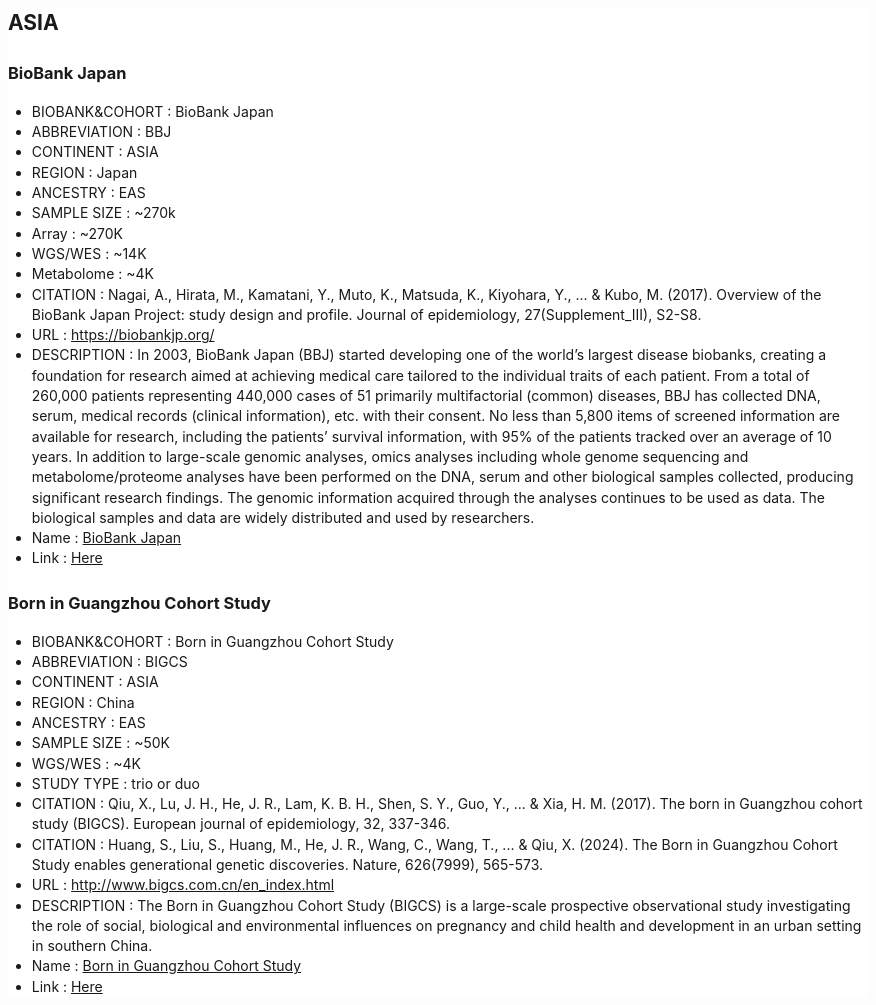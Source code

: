 
## ASIA

### BioBank Japan

- BIOBANK&COHORT : BioBank Japan 
 - ABBREVIATION : BBJ 
 - CONTINENT : ASIA 
 - REGION : Japan 
 - ANCESTRY : EAS 
 - SAMPLE SIZE : ~270k 
 - Array : ~270K 
 - WGS/WES : ~14K 
 - Metabolome : ~4K 
 - CITATION : Nagai, A., Hirata, M., Kamatani, Y., Muto, K., Matsuda, K., Kiyohara, Y., ... & Kubo, M. (2017). Overview of the BioBank Japan Project: study design and profile. Journal of epidemiology, 27(Supplement_III), S2-S8. 
 - URL : https://biobankjp.org/ 
 - DESCRIPTION : In 2003, BioBank Japan (BBJ) started developing one of the world’s largest disease biobanks, creating a foundation for research aimed at achieving medical care tailored to the individual traits of each patient. From a total of 260,000 patients representing 440,000 cases of 51 primarily multifactorial (common) diseases, BBJ has collected DNA, serum, medical records (clinical information), etc. with their consent. No less than 5,800 items of screened information are available for research, including the patients’ survival information, with 95% of the patients tracked over an average of 10 years. In addition to large-scale genomic analyses, omics analyses including whole genome sequencing and metabolome/proteome analyses have been performed on the DNA, serum and other biological samples collected, producing significant research findings. The genomic information acquired through the analyses continues to be used as data. The biological samples and data are widely distributed and used by researchers. 
 - Name : [BioBank Japan](#biobank-japan) 
 - Link : [Here](https://biobankjp.org/) 
 

### Born in Guangzhou Cohort Study

- BIOBANK&COHORT : Born in Guangzhou Cohort Study 
 - ABBREVIATION : BIGCS 
 - CONTINENT : ASIA 
 - REGION : China 
 - ANCESTRY : EAS 
 - SAMPLE SIZE : ~50K 
 - WGS/WES : ~4K 
 - STUDY TYPE : trio or duo 
 - CITATION : Qiu, X., Lu, J. H., He, J. R., Lam, K. B. H., Shen, S. Y., Guo, Y., ... & Xia, H. M. (2017). The born in Guangzhou cohort study (BIGCS). European journal of epidemiology, 32, 337-346. 
 - CITATION : Huang, S., Liu, S., Huang, M., He, J. R., Wang, C., Wang, T., ... & Qiu, X. (2024). The Born in Guangzhou Cohort Study enables generational genetic discoveries. Nature, 626(7999), 565-573. 
 - URL : http://www.bigcs.com.cn/en_index.html 
 - DESCRIPTION : The Born in Guangzhou Cohort Study (BIGCS) is a large-scale prospective observational study investigating the role of social, biological and environmental influences on pregnancy and child health and development in an urban setting in southern China. 
 - Name : [Born in Guangzhou Cohort Study](#born-in-guangzhou-cohort-study) 
 - Link : [Here](http://www.bigcs.com.cn/en_index.html) 
 
